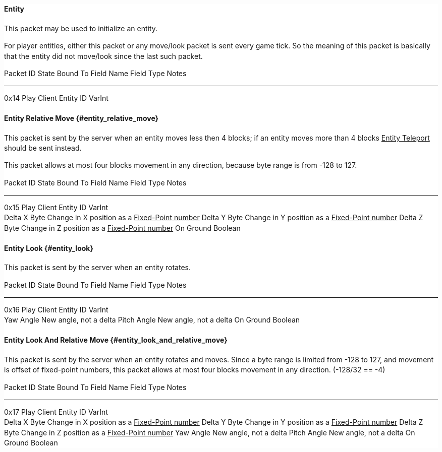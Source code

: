 #### Entity

This packet may be used to initialize an entity.

For player entities, either this packet or any move/look packet is sent
every game tick. So the meaning of this packet is basically that the
entity did not move/look since the last such packet.

  Packet ID   State   Bound To   Field Name   Field Type   Notes
  ----------- ------- ---------- ------------ ------------ -------
  0x14        Play    Client     Entity ID    VarInt       

#### Entity Relative Move {#entity_relative_move}

This packet is sent by the server when an entity moves less then 4
blocks; if an entity moves more than 4 blocks [Entity
Teleport](#Entity_Teleport "wikilink") should be sent instead.

This packet allows at most four blocks movement in any direction,
because byte range is from -128 to 127.

  Packet ID   State   Bound To   Field Name   Field Type   Notes
  ----------- ------- ---------- ------------ ------------ -------------------------------------------------------------------------------------------
  0x15        Play    Client     Entity ID    VarInt       
                                 Delta X      Byte         Change in X position as a [Fixed-Point number](Data_Types#Fixed-point_numbers "wikilink")
                                 Delta Y      Byte         Change in Y position as a [Fixed-Point number](Data_Types#Fixed-point_numbers "wikilink")
                                 Delta Z      Byte         Change in Z position as a [Fixed-Point number](Data_Types#Fixed-point_numbers "wikilink")
                                 On Ground    Boolean      

#### Entity Look {#entity_look}

This packet is sent by the server when an entity rotates.

  Packet ID   State   Bound To   Field Name   Field Type   Notes
  ----------- ------- ---------- ------------ ------------ ------------------------
  0x16        Play    Client     Entity ID    VarInt       
                                 Yaw          Angle        New angle, not a delta
                                 Pitch        Angle        New angle, not a delta
                                 On Ground    Boolean      

#### Entity Look And Relative Move {#entity_look_and_relative_move}

This packet is sent by the server when an entity rotates and moves.
Since a byte range is limited from -128 to 127, and movement is offset
of fixed-point numbers, this packet allows at most four blocks movement
in any direction. (-128/32 == -4)

  Packet ID   State   Bound To   Field Name   Field Type   Notes
  ----------- ------- ---------- ------------ ------------ -------------------------------------------------------------------------------------------
  0x17        Play    Client     Entity ID    VarInt       
                                 Delta X      Byte         Change in X position as a [Fixed-Point number](Data_Types#Fixed-point_numbers "wikilink")
                                 Delta Y      Byte         Change in Y position as a [Fixed-Point number](Data_Types#Fixed-point_numbers "wikilink")
                                 Delta Z      Byte         Change in Z position as a [Fixed-Point number](Data_Types#Fixed-point_numbers "wikilink")
                                 Yaw          Angle        New angle, not a delta
                                 Pitch        Angle        New angle, not a delta
                                 On Ground    Boolean      

